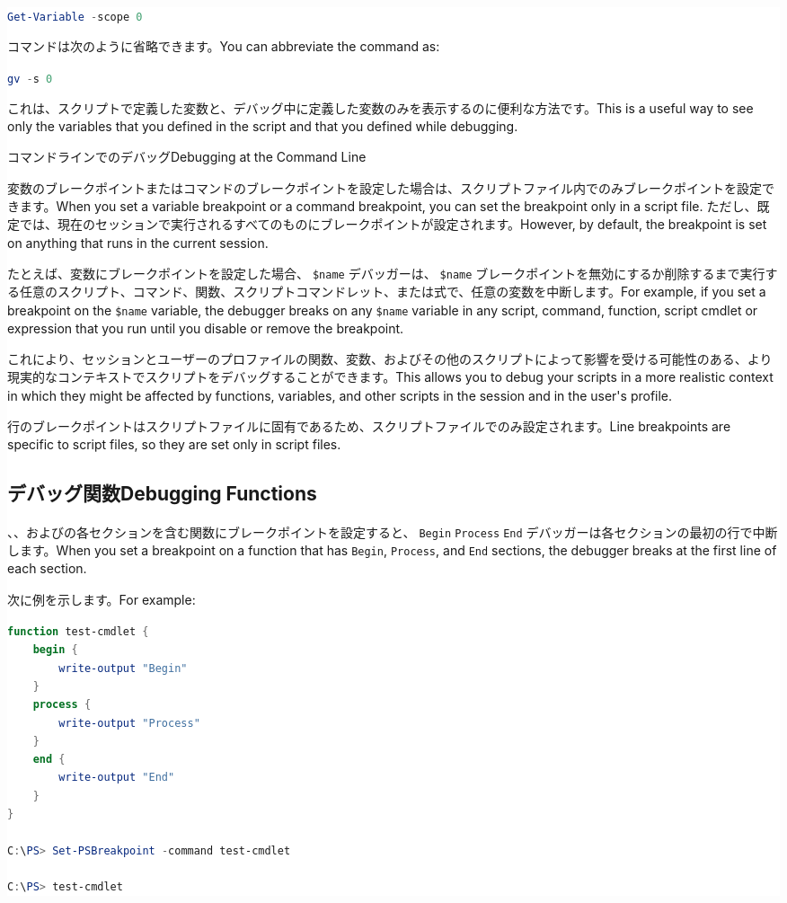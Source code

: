 ```powershell
Get-Variable -scope 0
```

<span data-ttu-id="4f134-186">コマンドは次のように省略できます。</span><span class="sxs-lookup"><span data-stu-id="4f134-186">You can abbreviate the command as:</span></span>

```powershell
gv -s 0
```

<span data-ttu-id="4f134-187">これは、スクリプトで定義した変数と、デバッグ中に定義した変数のみを表示するのに便利な方法です。</span><span class="sxs-lookup"><span data-stu-id="4f134-187">This is a useful way to see only the variables that you defined in the script and that you defined while debugging.</span></span>

<span data-ttu-id="4f134-188">コマンドラインでのデバッグ</span><span class="sxs-lookup"><span data-stu-id="4f134-188">Debugging at the Command Line</span></span>

<span data-ttu-id="4f134-189">変数のブレークポイントまたはコマンドのブレークポイントを設定した場合は、スクリプトファイル内でのみブレークポイントを設定できます。</span><span class="sxs-lookup"><span data-stu-id="4f134-189">When you set a variable breakpoint or a command breakpoint, you can set the breakpoint only in a script file.</span></span> <span data-ttu-id="4f134-190">ただし、既定では、現在のセッションで実行されるすべてのものにブレークポイントが設定されます。</span><span class="sxs-lookup"><span data-stu-id="4f134-190">However, by default, the breakpoint is set on anything that runs in the current session.</span></span>

<span data-ttu-id="4f134-191">たとえば、変数にブレークポイントを設定した場合、 `$name` デバッガーは、 `$name` ブレークポイントを無効にするか削除するまで実行する任意のスクリプト、コマンド、関数、スクリプトコマンドレット、または式で、任意の変数を中断します。</span><span class="sxs-lookup"><span data-stu-id="4f134-191">For example, if you set a breakpoint on the `$name` variable, the debugger breaks on any `$name` variable in any script, command, function, script cmdlet or expression that you run until you disable or remove the breakpoint.</span></span>

<span data-ttu-id="4f134-192">これにより、セッションとユーザーのプロファイルの関数、変数、およびその他のスクリプトによって影響を受ける可能性のある、より現実的なコンテキストでスクリプトをデバッグすることができます。</span><span class="sxs-lookup"><span data-stu-id="4f134-192">This allows you to debug your scripts in a more realistic context in which they might be affected by functions, variables, and other scripts in the session and in the user's profile.</span></span>

<span data-ttu-id="4f134-193">行のブレークポイントはスクリプトファイルに固有であるため、スクリプトファイルでのみ設定されます。</span><span class="sxs-lookup"><span data-stu-id="4f134-193">Line breakpoints are specific to script files, so they are set only in script files.</span></span>

## <a name="debugging-functions"></a><span data-ttu-id="4f134-194">デバッグ関数</span><span class="sxs-lookup"><span data-stu-id="4f134-194">Debugging Functions</span></span>

<span data-ttu-id="4f134-195">、、およびの各セクションを含む関数にブレークポイントを設定すると、 `Begin` `Process` `End` デバッガーは各セクションの最初の行で中断します。</span><span class="sxs-lookup"><span data-stu-id="4f134-195">When you set a breakpoint on a function that has `Begin`, `Process`, and `End` sections, the debugger breaks at the first line of each section.</span></span>

<span data-ttu-id="4f134-196">次に例を示します。</span><span class="sxs-lookup"><span data-stu-id="4f134-196">For example:</span></span>

```powershell
function test-cmdlet {
    begin {
        write-output "Begin"
    }
    process {
        write-output "Process"
    }
    end {
        write-output "End"
    }
}

C:\PS> Set-PSBreakpoint -command test-cmdlet

C:\PS> test-cmdlet

```